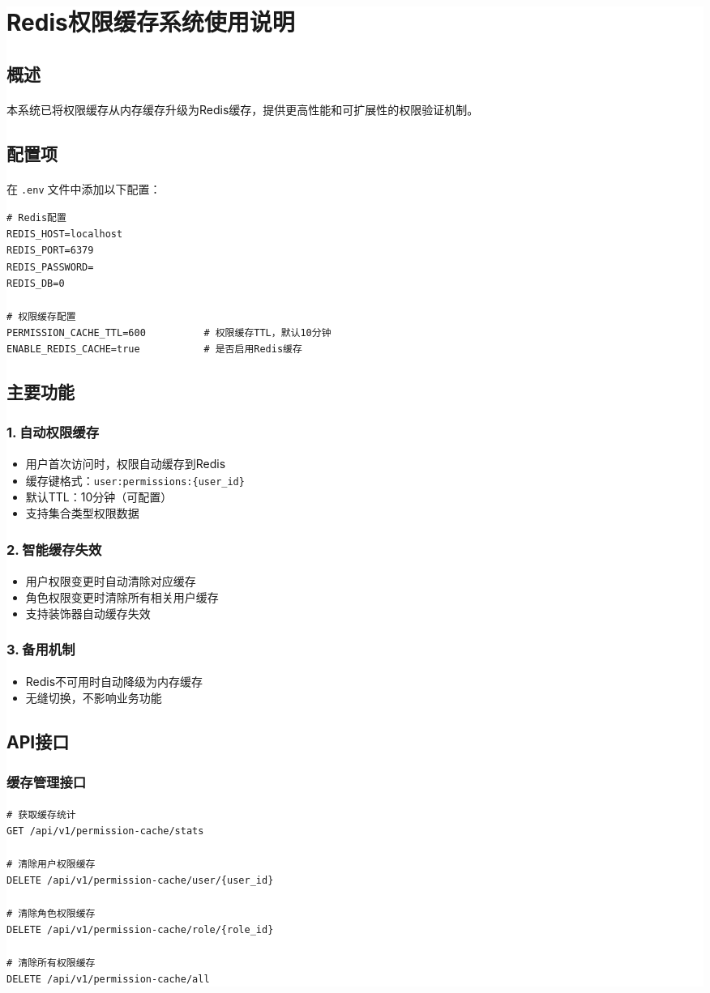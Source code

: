 # Redis权限缓存系统使用说明

## 概述

本系统已将权限缓存从内存缓存升级为Redis缓存，提供更高性能和可扩展性的权限验证机制。

## 配置项

在 `.env` 文件中添加以下配置：

```env
# Redis配置
REDIS_HOST=localhost
REDIS_PORT=6379
REDIS_PASSWORD=
REDIS_DB=0

# 权限缓存配置
PERMISSION_CACHE_TTL=600          # 权限缓存TTL，默认10分钟
ENABLE_REDIS_CACHE=true           # 是否启用Redis缓存
```

## 主要功能

### 1. 自动权限缓存
- 用户首次访问时，权限自动缓存到Redis
- 缓存键格式：`user:permissions:{user_id}`
- 默认TTL：10分钟（可配置）
- 支持集合类型权限数据

### 2. 智能缓存失效
- 用户权限变更时自动清除对应缓存
- 角色权限变更时清除所有相关用户缓存
- 支持装饰器自动缓存失效

### 3. 备用机制
- Redis不可用时自动降级为内存缓存
- 无缝切换，不影响业务功能

## API接口

### 缓存管理接口

```http
# 获取缓存统计
GET /api/v1/permission-cache/stats

# 清除用户权限缓存
DELETE /api/v1/permission-cache/user/{user_id}

# 清除角色权限缓存
DELETE /api/v1/permission-cache/role/{role_id}

# 清除所有权限缓存
DELETE /api/v1/permission-cache/all
```
